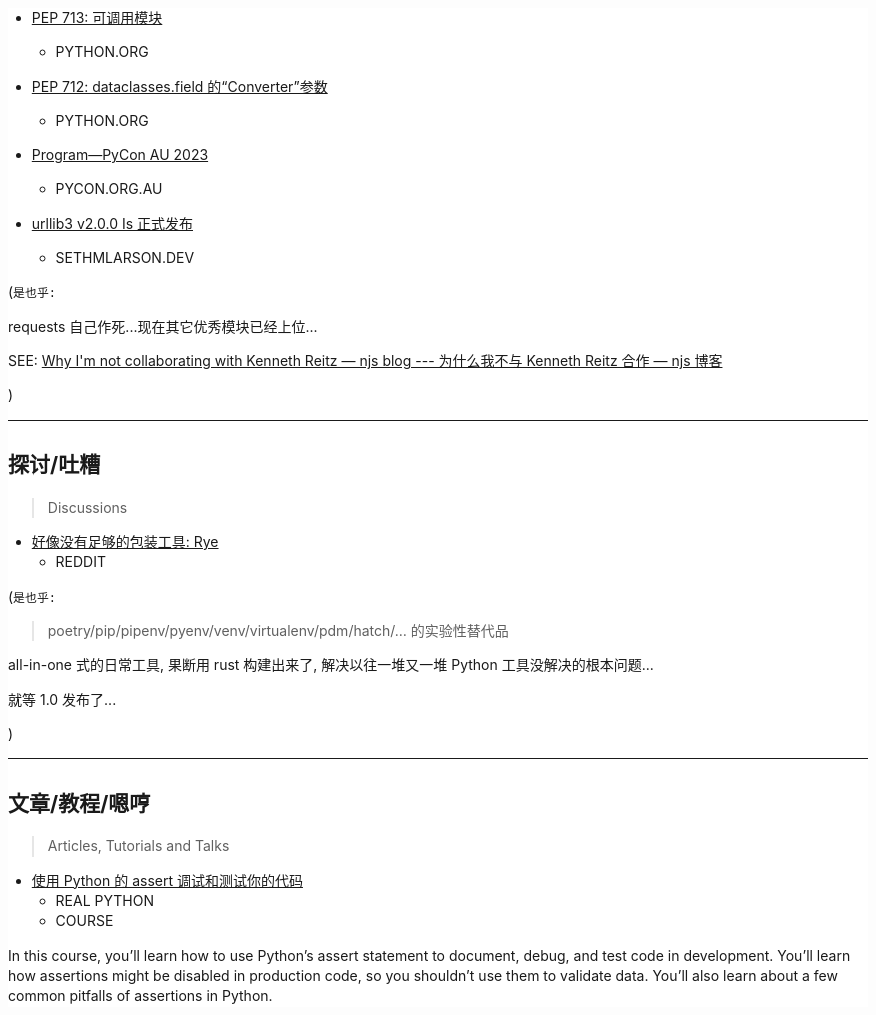 - [PEP 713: 可调用模块](https://pycoders.com/link/10724/web)
    + PYTHON.ORG

- [PEP 712: dataclasses.field  的“Converter”参数](https://pycoders.com/link/10734/web)
    + PYTHON.ORG

- [Program—PyCon AU 2023](https://pycoders.com/link/10721/web)
    + PYCON.ORG.AU

- [urllib3 v2.0.0 Is 正式发布](https://pycoders.com/link/10748/web)
    + SETHMLARSON.DEV


(`是也乎:`

requests 自己作死...现在其它优秀模块已经上位...

SEE: [Why I'm not collaborating with Kenneth Reitz — njs blog \-\-\- 为什么我不与 Kenneth Reitz 合作 — njs 博客](https://vorpus.org/blog/why-im-not-collaborating-with-kenneth-reitz/)

)


-----------------------------------------
## 探讨/吐糟
> Discussions

- [好像没有足够的包装工具: Rye](https://pycoders.com/link/10737/web)
    + REDDIT


(`是也乎:`

> poetry/pip/pipenv/pyenv/venv/virtualenv/pdm/hatch/… 的实验性替代品


all-in-one 式的日常工具,
果断用 rust 构建出来了,
解决以往一堆又一堆 Python 工具没解决的根本问题...


就等 1.0 发布了...

)


-----------------------------------------
## 文章/教程/嗯哼 
> Articles, Tutorials and Talks


- [使用 Python 的 assert 调试和测试你的代码](https://pycoders.com/link/10738/web)
    + REAL PYTHON 
    + COURSE

In this course, you’ll learn how to use Python’s assert statement to document, debug, and test code in development. You’ll learn how assertions might be disabled in production code, so you shouldn’t use them to validate data. You’ll also learn about a few common pitfalls of assertions in Python.

